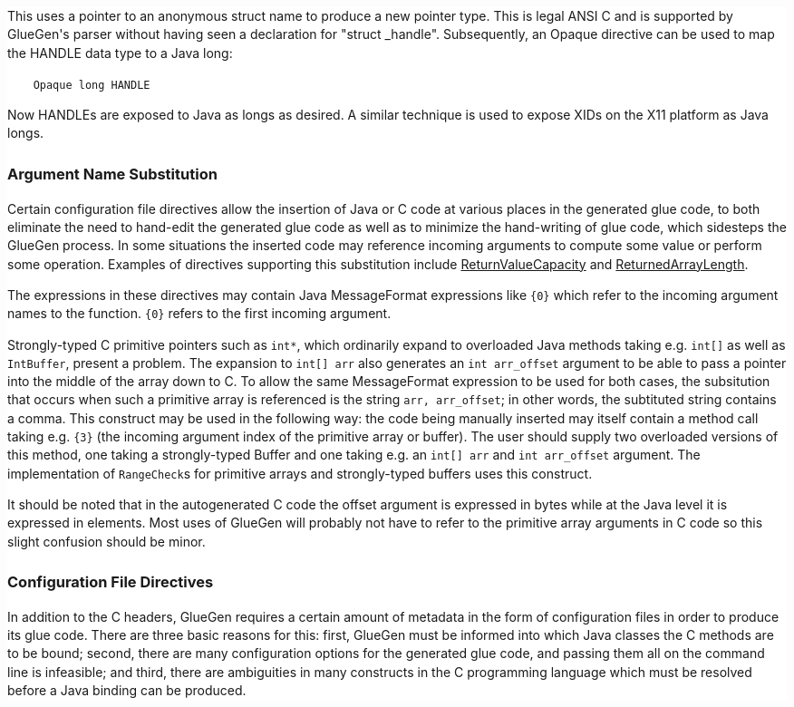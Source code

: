 
This uses a pointer to an anonymous struct name to produce a new pointer
type. This is legal ANSI C and is supported by GlueGen's parser without
having seen a declaration for "struct \_handle". Subsequently, an Opaque
directive can be used to map the HANDLE data type to a Java long:

        Opaque long HANDLE
                        

Now HANDLEs are exposed to Java as longs as desired. A similar technique
is used to expose XIDs on the X11 platform as Java longs.

### <span id="SecSubstitution">Argument Name Substitution</span>

Certain configuration file directives allow the insertion of Java or C
code at various places in the generated glue code, to both eliminate the
need to hand-edit the generated glue code as well as to minimize the
hand-writing of glue code, which sidesteps the GlueGen process. In some
situations the inserted code may reference incoming arguments to compute
some value or perform some operation. Examples of directives supporting
this substitution include [ReturnValueCapacity](#ReturnValueCapacity)
and [ReturnedArrayLength](#ReturnedArrayLength).

The expressions in these directives may contain Java MessageFormat
expressions like `{0}` which refer to the incoming argument names to the
function. `{0}` refers to the first incoming argument.

Strongly-typed C primitive pointers such as `int*`, which ordinarily
expand to overloaded Java methods taking e.g. `int[]` as well as
`IntBuffer`, present a problem. The expansion to `int[] arr` also
generates an `int arr_offset` argument to be able to pass a pointer into
the middle of the array down to C. To allow the same MessageFormat
expression to be used for both cases, the subsitution that occurs when
such a primitive array is referenced is the string
`arr, arr_offset`; in other words, the
subtituted string contains a comma. This construct may be used in the
following way: the code being manually inserted may itself contain a
method call taking e.g. `{3}` (the incoming argument index of the
primitive array or buffer). The user should supply two overloaded
versions of this method, one taking a strongly-typed Buffer and one
taking e.g. an `int[] arr` and `int arr_offset` argument. The
implementation of `RangeCheck`s for primitive arrays and strongly-typed
buffers uses this construct.

It should be noted that in the autogenerated C code the offset argument
is expressed in bytes while at the Java level it is expressed in
elements. Most uses of GlueGen will probably not have to refer to the
primitive array arguments in C code so this slight confusion should be
minor.

### <span id="SecConfiguration">Configuration File Directives</span>

In addition to the C headers, GlueGen requires a certain amount of
metadata in the form of configuration files in order to produce its glue
code. There are three basic reasons for this: first, GlueGen must be
informed into which Java classes the C methods are to be bound; second,
there are many configuration options for the generated glue code, and
passing them all on the command line is infeasible; and third, there are
ambiguities in many constructs in the C programming language which must
be resolved before a Java binding can be produced.
